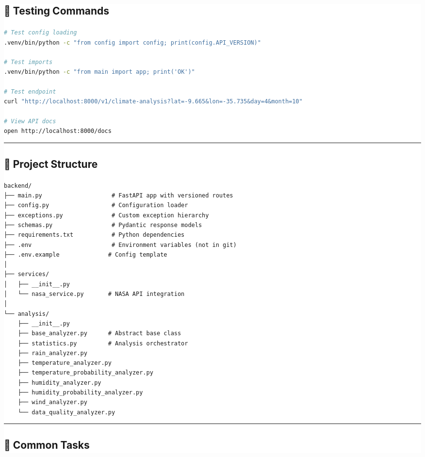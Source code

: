 
## 🧪 Testing Commands

```bash
# Test config loading
.venv/bin/python -c "from config import config; print(config.API_VERSION)"

# Test imports
.venv/bin/python -c "from main import app; print('OK')"

# Test endpoint
curl "http://localhost:8000/v1/climate-analysis?lat=-9.665&lon=-35.735&day=4&month=10"

# View API docs
open http://localhost:8000/docs
```

---

## 📁 Project Structure

```
backend/
├── main.py                    # FastAPI app with versioned routes
├── config.py                  # Configuration loader
├── exceptions.py              # Custom exception hierarchy
├── schemas.py                 # Pydantic response models
├── requirements.txt           # Python dependencies
├── .env                       # Environment variables (not in git)
├── .env.example              # Config template
│
├── services/
│   ├── __init__.py
│   └── nasa_service.py       # NASA API integration
│
└── analysis/
    ├── __init__.py
    ├── base_analyzer.py      # Abstract base class
    ├── statistics.py         # Analysis orchestrator
    ├── rain_analyzer.py
    ├── temperature_analyzer.py
    ├── temperature_probability_analyzer.py
    ├── humidity_analyzer.py
    ├── humidity_probability_analyzer.py
    ├── wind_analyzer.py
    └── data_quality_analyzer.py
```

---

## 🔧 Common Tasks
